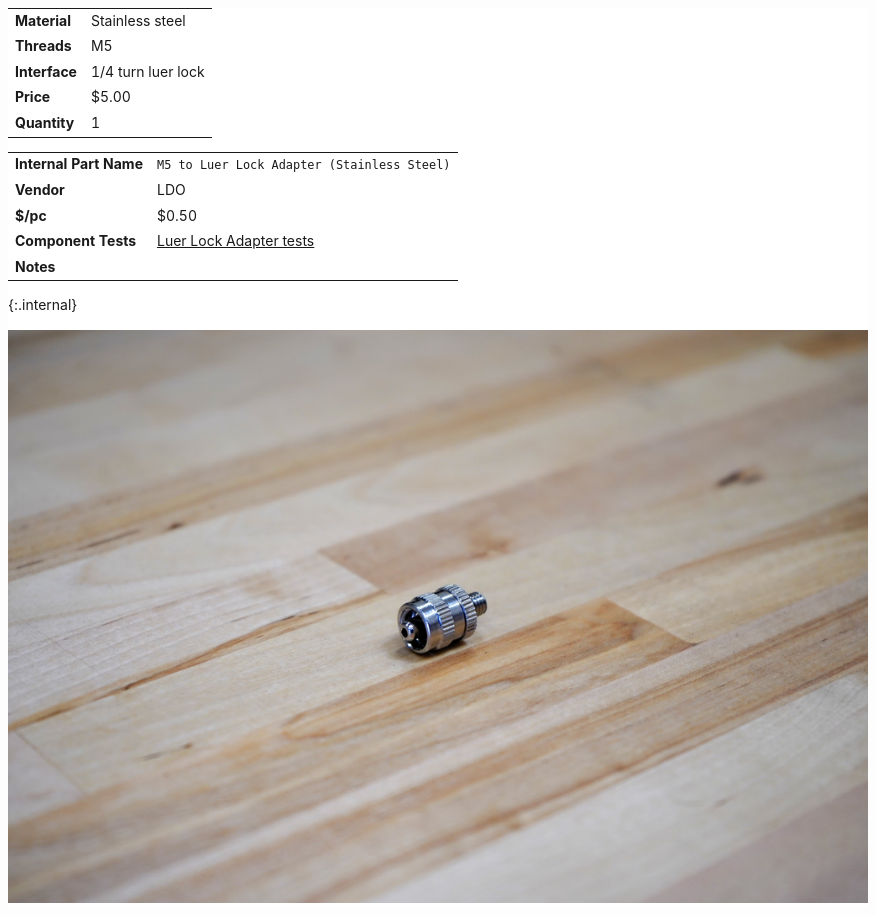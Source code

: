 |                              |                              |
|------------------------------|------------------------------|
|**Material**                  |Stainless steel
|**Threads**                   |M5
|**Interface**                 |1/4 turn luer lock
|**Price**                     |$5.00
|**Quantity**                  |1

|                              |                              |
|------------------------------|------------------------------|
|**Internal Part Name**        |`M5 to Luer Lock Adapter (Stainless Steel)`
|**Vendor**                    |LDO
|**$/pc**                      |$0.50
|**Component Tests**           |[Luer Lock Adapter tests](../../manufacturing/component-tests/tubing.md#luer-lock-adapter)
|**Notes**                     |
{:.internal}

![Luer Lock Adapter](_images/luer_lock_adapter.jpeg)
